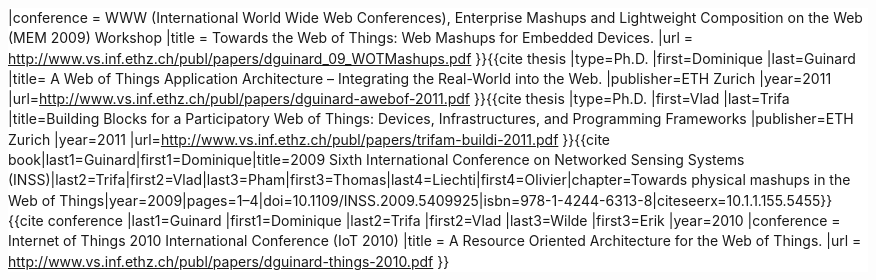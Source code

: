 |conference =  WWW (International World Wide Web Conferences), Enterprise Mashups and Lightweight Composition on the Web (MEM 2009) Workshop
|title = Towards the Web of Things: Web Mashups for Embedded Devices.
|url = http://www.vs.inf.ethz.ch/publ/papers/dguinard_09_WOTMashups.pdf
}}</ref><ref name="thesis-guinard">{{cite thesis 
|type=Ph.D. 
|first=Dominique
|last=Guinard
|title= A Web of Things Application Architecture – Integrating the Real-World into the Web.
|publisher=ETH Zurich
|year=2011
|url=http://www.vs.inf.ethz.ch/publ/papers/dguinard-awebof-2011.pdf
}}</ref><ref name="thesis-trifa">{{cite thesis 
|type=Ph.D. 
|first=Vlad 
|last=Trifa 
|title=Building Blocks for a Participatory Web of Things: Devices, Infrastructures, and Programming Frameworks 
|publisher=ETH Zurich
|year=2011
|url=http://www.vs.inf.ethz.ch/publ/papers/trifam-buildi-2011.pdf
}}</ref><ref name="GuinardTrifa2009">{{cite book|last1=Guinard|first1=Dominique|title=2009 Sixth International Conference on Networked Sensing Systems (INSS)|last2=Trifa|first2=Vlad|last3=Pham|first3=Thomas|last4=Liechti|first4=Olivier|chapter=Towards physical mashups in the Web of Things|year=2009|pages=1–4|doi=10.1109/INSS.2009.5409925|isbn=978-1-4244-6313-8|citeseerx=10.1.1.155.5455}}</ref><ref name="wot-iot-paper">
{{cite conference
|last1=Guinard
|first1=Dominique
|last2=Trifa
|first2=Vlad
|last3=Wilde
|first3=Erik
|year=2010
|conference = Internet of Things 2010 International Conference (IoT 2010)
|title = A Resource Oriented Architecture for the Web of Things.
|url = http://www.vs.inf.ethz.ch/publ/papers/dguinard-things-2010.pdf
}}</ref>
